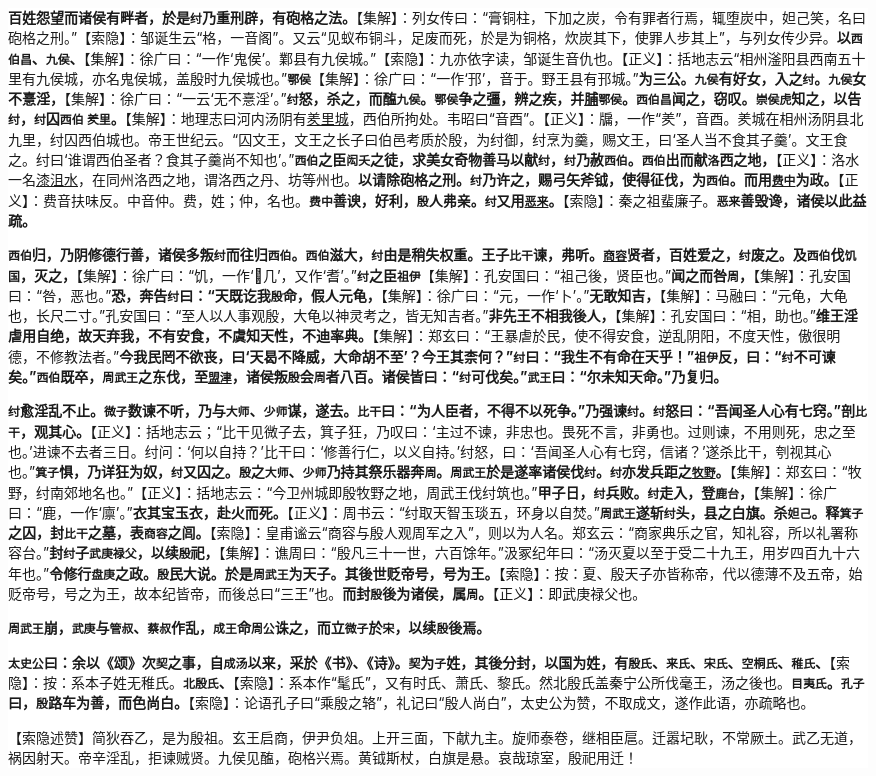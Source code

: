 **百姓怨望而诸侯有畔者，於是`纣`乃重刑辟，有砲格之法。**【集解】：列女传曰：“膏铜柱，下加之炭，令有罪者行焉，辄堕炭中，妲己笑，名曰砲格之刑。”【索隐】：邹诞生云“格，一音阁”。又云“见蚁布铜斗，足废而死，於是为铜格，炊炭其下，使罪人步其上”，与列女传少异。**以`西伯昌`、`九侯`、**【集解】：徐广曰：“一作‘鬼侯’。鄴县有九侯城。”【索隐】：九亦依字读，邹诞生音仇也。【正义】：括地志云“相州滏阳县西南五十里有九侯城，亦名鬼侯城，盖殷时九侯城也。”**`鄂侯`**【集解】：徐广曰：“一作‘邘’，音于。野王县有邘城。”**为三公。`九侯`有好女，入之`纣`。`九侯`女不憙淫，**【集解】：徐广曰：“一云‘无不憙淫’。”**`纣`怒，杀之，而醢`九侯`。`鄂侯`争之彊，辨之疾，并[脯](https://hanyu.baidu.com/hanyu-page/zici/s?wd=%E8%84%AF)`鄂侯`。`西伯昌`闻之，窃叹。`崇侯虎`知之，以告`纣`，`纣`囚`西伯` `羑里`。**【集解】：地理志曰河内汤阴有[羑里城](https://baike.baidu.com/item/%E7%BE%91%E9%87%8C%E5%9F%8E%E9%81%97%E5%9D%80?fromModule=lemma_search-box)，西伯所拘处。韦昭曰“音酉”。【正义】：牖，一作“羑”，音酉。羑城在相州汤阴县北九里，纣囚西伯城也。帝王世纪云。“囚文王，文王之长子曰伯邑考质於殷，为纣御，纣烹为羹，赐文王，曰‘圣人当不食其子羹’。文王食之。纣曰‘谁谓西伯圣者？食其子羹尚不知也’。”**`西伯`之臣`闳夭`之徒，求美女奇物善马以献`纣`，`纣`乃赦`西伯`。`西伯`出而献`洛`西之地，**【正义】：洛水一名[漆沮水](https://baike.baidu.com/item/%E6%B2%AE%E6%B0%B4/13003495?fromModule=search-result_lemma)，在同州洛西之地，谓洛西之丹、坊等州也。**以请除砲格之刑。`纣`乃许之，赐弓矢斧钺，使得征伐，为`西伯`。而用[`费中`](https://baike.baidu.com/item/%E8%B4%B9%E4%BB%B2/9848823)为政。**【正义】：费音扶味反。中音仲。费，姓；仲，名也。**`费中`善谀，好利，`殷`人弗亲。`纣`又用[`恶来`](https://baike.baidu.com/item/%E6%81%B6%E6%9D%A5/7079766)。**【索隐】：秦之祖蜚廉子。**`恶来`善毁谗，诸侯以此益疏。**

**`西伯`归，乃阴修德行善，诸侯多叛`纣`而往归`西伯`。`西伯`滋大，`纣`由是稍失权重。王子`比干`谏，弗听。[`商容`](https://baike.baidu.com/item/%E5%95%86%E5%AE%B9/1477649)贤者，百姓爱之，`纣`废之。及`西伯`伐`饥国`，灭之，**【集解】：徐广曰：“饥，一作‘几’，又作‘耆’。”**`纣`之臣`祖伊`**【集解】：孔安国曰：“祖己後，贤臣也。”**闻之而咎`周`，**【集解】：孔安国曰：“咎，恶也。”**恐，奔告`纣`曰：“天既讫我`殷`命，假人元龟，**【集解】：徐广曰：“元，一作‘卜’。”**无敢知吉，**【集解】：马融曰：“元龟，大龟也，长尺二寸。”孔安国曰：“至人以人事观殷，大龟以神灵考之，皆无知吉者。”**非先王不相我後人，**【集解】：孔安国曰：“相，助也。”**维王淫虐用自绝，故天弃我，不有安食，不虞知天性，不迪率典。**【集解】：郑玄曰：“王暴虐於民，使不得安食，逆乱阴阳，不度天性，傲很明德，不修教法者。”**今我民罔不欲丧，曰‘天曷不降威，大命胡不至’？今王其柰何？”`纣`曰：“我生不有命在天乎！”`祖伊`反，曰：“`纣`不可谏矣。”`西伯`既卒，`周武王`之东伐，至[`盟津`](https://baike.baidu.com/item/%E7%9B%9F%E6%B4%A5?fromModule=lemma_search-box)，诸侯叛`殷`会`周`者八百。诸侯皆曰：“`纣`可伐矣。”`武王`曰：“尔未知天命。”乃复归。**

**`纣`愈淫乱不止。`微子`数谏不听，乃与`大师`、`少师`谋，遂去。`比干`曰：“为人臣者，不得不以死争。”乃强谏`纣`。`纣`怒曰：“吾闻圣人心有七窍。”剖`比干`，观其心。**【正义】：括地志云；“比干见微子去，箕子狂，乃叹曰：‘主过不谏，非忠也。畏死不言，非勇也。过则谏，不用则死，忠之至也。’进谏不去者三日。纣问：‘何以自持？’比干曰：‘修善行仁，以义自持。’纣怒，曰：‘吾闻圣人心有七窍，信诸？’遂杀比干，刳视其心也。”**`箕子`惧，乃详狂为奴，`纣`又囚之。`殷`之`大师`、`少师`乃持其祭乐器奔`周`。`周武王`於是遂率诸侯伐`纣`。`纣`亦发兵距之[`牧野`](https://baike.baidu.com/item/%E7%89%A7%E9%87%8E/932340)。**【集解】：郑玄曰：“牧野，纣南郊地名也。”【正义】：括地志云：“今卫州城即殷牧野之地，周武王伐纣筑也。”**甲子日，`纣`兵败。`纣`走入，登`鹿台`，**【集解】：徐广曰：“鹿，一作‘廪’。”**衣其宝玉衣，赴火而死。**【正义】：周书云：“纣取天智玉琰五，环身以自焚。”**`周武王`遂斩`纣`头，县之白旗。杀`妲己`。释`箕子`之囚，封`比干`之墓，表`商容`之闾。**【索隐】：皇甫谧云“商容与殷人观周军之入”，则以为人名。郑玄云：“商家典乐之官，知礼容，所以礼署称容台。”**封`纣`子`武庚禄父`，以续`殷`祀，**【集解】：谯周曰：“殷凡三十一世，六百馀年。”汲冢纪年曰：“汤灭夏以至于受二十九王，用岁四百九十六年也。”**令修行`盘庚`之政。`殷`民大说。於是`周武王`为天子。其後世贬帝号，号为王。**【索隐】：按：夏、殷天子亦皆称帝，代以德薄不及五帝，始贬帝号，号之为王，故本纪皆帝，而後总曰“三王”也。**而封`殷`後为诸侯，属`周`。**【正义】：即武庚禄父也。

**`周武王`崩，`武庚`与`管叔`、`蔡叔`作乱，`成王`命`周公`诛之，而立`微子`於`宋`，以续`殷`後焉。**

**`太史公`曰：余以《颂》次`契`之事，自`成汤`以来，采於《书》、《诗》。`契`为`子`姓，其後分封，以国为姓，有`殷氏`、`来氏`、`宋氏`、`空桐氏`、`稚氏`、**【索隐】：按：系本子姓无稚氏。**`北殷氏`、**【索隐】：系本作“髦氏”，又有时氏、萧氏、黎氏。然北殷氏盖秦宁公所伐毫王，汤之後也。**`目夷氏`。`孔子`曰，`殷`路车为善，而色尚白。**【索隐】：论语孔子曰“乘殷之辂”，礼记曰“殷人尚白”，太史公为赞，不取成文，遂作此语，亦疏略也。

【索隐述赞】简狄吞乙，是为殷祖。玄王启商，伊尹负俎。上开三面，下献九主。旋师泰卷，继相臣扈。迁嚣圮耿，不常厥土。武乙无道，祸因射天。帝辛淫乱，拒谏贼贤。九侯见醢，砲格兴焉。黄钺斯杖，白旗是悬。哀哉琼室，殷祀用迁！